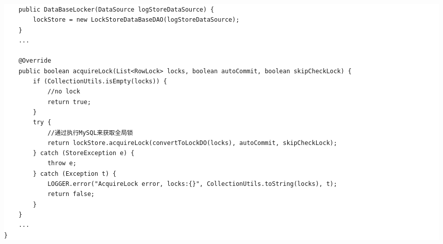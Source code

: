         public DataBaseLocker(DataSource logStoreDataSource) {
            lockStore = new LockStoreDataBaseDAO(logStoreDataSource);
        }
        ...
        
        @Override
        public boolean acquireLock(List<RowLock> locks, boolean autoCommit, boolean skipCheckLock) {
            if (CollectionUtils.isEmpty(locks)) {
                //no lock
                return true;
            }
            try {
                //通过执行MySQL来获取全局锁
                return lockStore.acquireLock(convertToLockDO(locks), autoCommit, skipCheckLock);
            } catch (StoreException e) {
                throw e;
            } catch (Exception t) {
                LOGGER.error("AcquireLock error, locks:{}", CollectionUtils.toString(locks), t);
                return false;
            }
        }
        ...
    }
    

